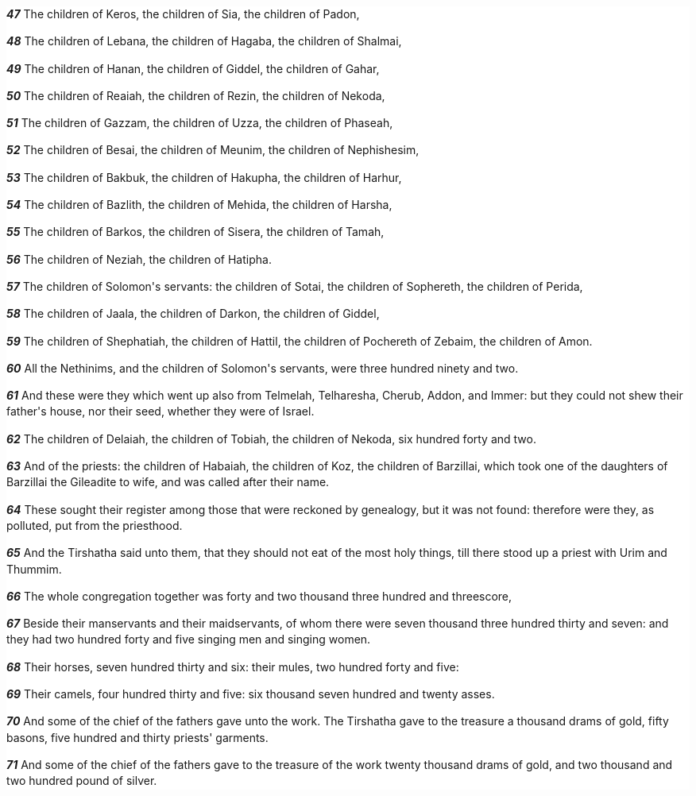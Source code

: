 ***47*** The children of Keros, the children of Sia, the children of Padon,

***48*** The children of Lebana, the children of Hagaba, the children of Shalmai,

***49*** The children of Hanan, the children of Giddel, the children of Gahar,

***50*** The children of Reaiah, the children of Rezin, the children of Nekoda,

***51*** The children of Gazzam, the children of Uzza, the children of Phaseah,

***52*** The children of Besai, the children of Meunim, the children of Nephishesim,

***53*** The children of Bakbuk, the children of Hakupha, the children of Harhur,

***54*** The children of Bazlith, the children of Mehida, the children of Harsha,

***55*** The children of Barkos, the children of Sisera, the children of Tamah,

***56*** The children of Neziah, the children of Hatipha.

***57*** The children of Solomon's servants: the children of Sotai, the children of Sophereth, the children of Perida,

***58*** The children of Jaala, the children of Darkon, the children of Giddel,

***59*** The children of Shephatiah, the children of Hattil, the children of Pochereth of Zebaim, the children of Amon.

***60*** All the Nethinims, and the children of Solomon's servants, were three hundred ninety and two.

***61*** And these were they which went up also from Telmelah, Telharesha, Cherub, Addon, and Immer: but they could not shew their father's house, nor their seed, whether they were of Israel.

***62*** The children of Delaiah, the children of Tobiah, the children of Nekoda, six hundred forty and two.

***63*** And of the priests: the children of Habaiah, the children of Koz, the children of Barzillai, which took one of the daughters of Barzillai the Gileadite to wife, and was called after their name.

***64*** These sought their register among those that were reckoned by genealogy, but it was not found: therefore were they, as polluted, put from the priesthood.

***65*** And the Tirshatha said unto them, that they should not eat of the most holy things, till there stood up a priest with Urim and Thummim.

***66*** The whole congregation together was forty and two thousand three hundred and threescore,

***67*** Beside their manservants and their maidservants, of whom there were seven thousand three hundred thirty and seven: and they had two hundred forty and five singing men and singing women.

***68*** Their horses, seven hundred thirty and six: their mules, two hundred forty and five:

***69*** Their camels, four hundred thirty and five: six thousand seven hundred and twenty asses.

***70*** And some of the chief of the fathers gave unto the work. The Tirshatha gave to the treasure a thousand drams of gold, fifty basons, five hundred and thirty priests' garments.

***71*** And some of the chief of the fathers gave to the treasure of the work twenty thousand drams of gold, and two thousand and two hundred pound of silver.
